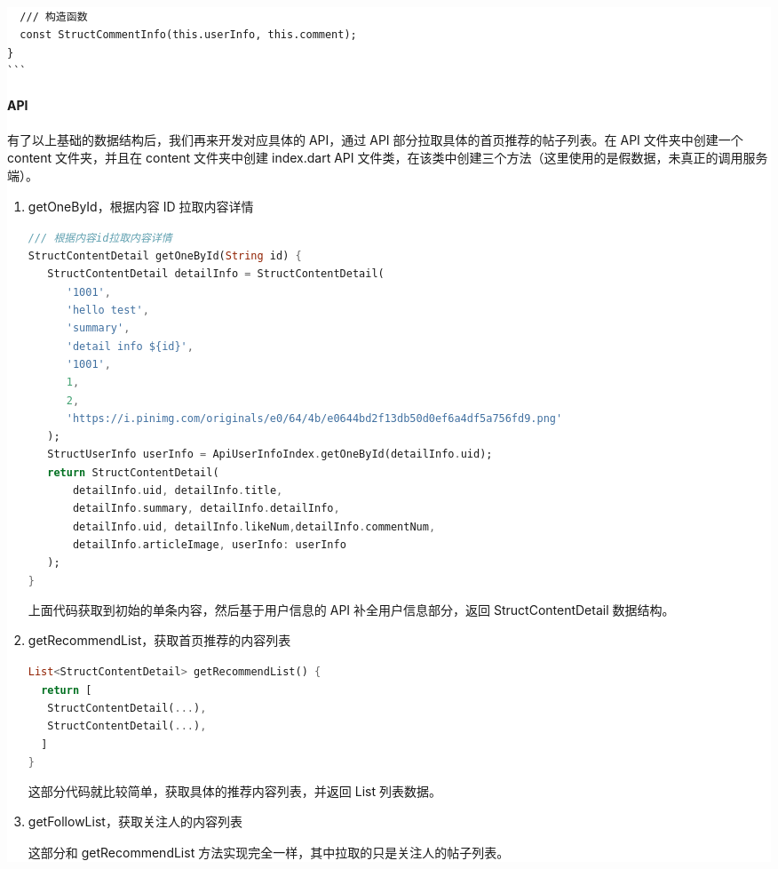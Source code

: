       /// 构造函数
      const StructCommentInfo(this.userInfo, this.comment);
    }
    ```



#### API

有了以上基础的数据结构后，我们再来开发对应具体的 API，通过 API 部分拉取具体的首页推荐的帖子列表。在 API 文件夹中创建一个 content 文件夹，并且在 content 文件夹中创建 index.dart API 文件类，在该类中创建三个方法（这里使用的是假数据，未真正的调用服务端）。

1. getOneById，根据内容 ID 拉取内容详情

    ```dart
    /// 根据内容id拉取内容详情
    StructContentDetail getOneById(String id) {
       StructContentDetail detailInfo = StructContentDetail(
          '1001',
          'hello test',
          'summary',
          'detail info ${id}',
          '1001',
          1,
          2,
          'https://i.pinimg.com/originals/e0/64/4b/e0644bd2f13db50d0ef6a4df5a756fd9.png'
       );
       StructUserInfo userInfo = ApiUserInfoIndex.getOneById(detailInfo.uid);
       return StructContentDetail(
           detailInfo.uid, detailInfo.title,
           detailInfo.summary, detailInfo.detailInfo,
           detailInfo.uid, detailInfo.likeNum,detailInfo.commentNum,
           detailInfo.articleImage, userInfo: userInfo
       );
    }
    ```

    上面代码获取到初始的单条内容，然后基于用户信息的 API 补全用户信息部分，返回 StructContentDetail 数据结构。

2. getRecommendList，获取首页推荐的内容列表

    ```dart
    List<StructContentDetail> getRecommendList() {
      return [
       StructContentDetail(...),
       StructContentDetail(...),
      ]
    }
    ```

    这部分代码就比较简单，获取具体的推荐内容列表，并返回 List<StructContentDetail> 列表数据。

3. getFollowList，获取关注人的内容列表

    这部分和 getRecommendList 方法实现完全一样，其中拉取的只是关注人的帖子列表。

